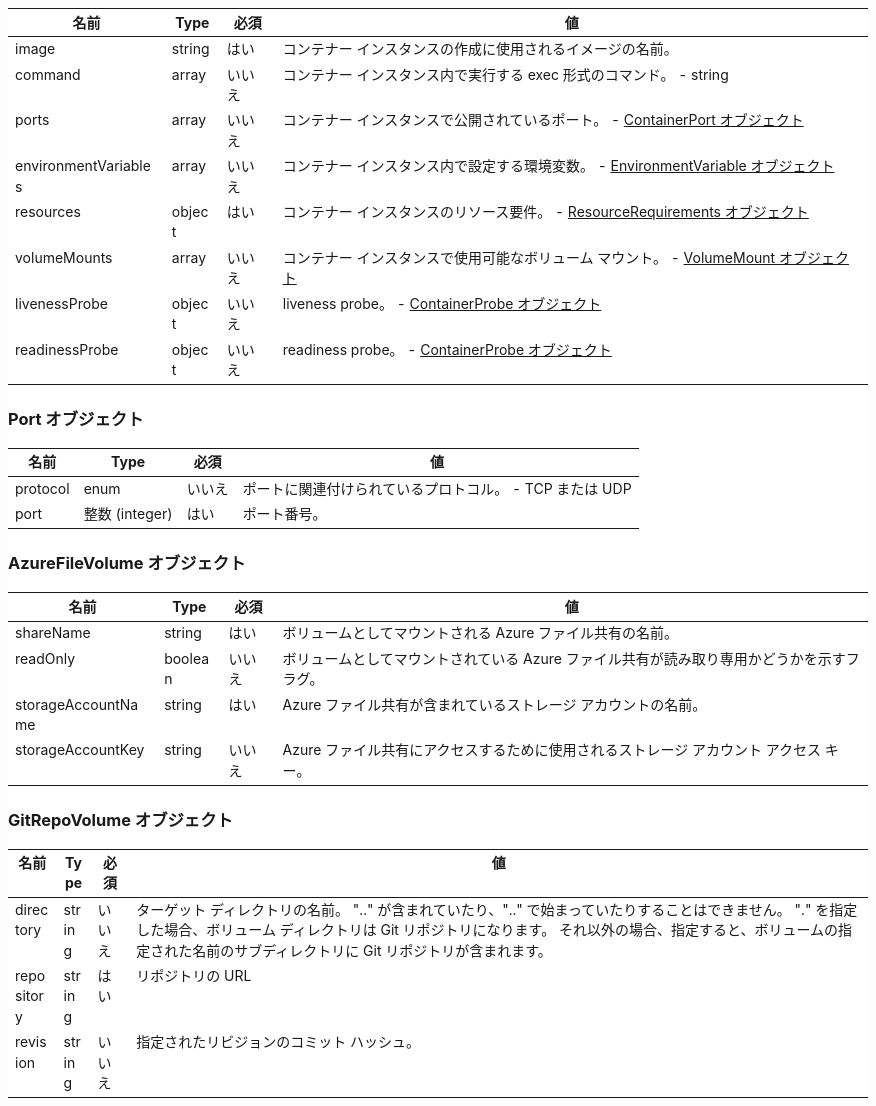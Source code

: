 |  名前 | Type | 必須 | 値 |
|  ---- | ---- | ---- | ---- |
|  image | string | はい | コンテナー インスタンスの作成に使用されるイメージの名前。 |
|  command | array | いいえ | コンテナー インスタンス内で実行する exec 形式のコマンド。 - string |
|  ports | array | いいえ | コンテナー インスタンスで公開されているポート。 - [ContainerPort オブジェクト](#ContainerPort) |
|  environmentVariables | array | いいえ | コンテナー インスタンス内で設定する環境変数。 - [EnvironmentVariable オブジェクト](#EnvironmentVariable) |
|  resources | object | はい | コンテナー インスタンスのリソース要件。 - [ResourceRequirements オブジェクト](#ResourceRequirements) |
|  volumeMounts | array | いいえ | コンテナー インスタンスで使用可能なボリューム マウント。 - [VolumeMount オブジェクト](#VolumeMount) |
|  livenessProbe | object | いいえ | liveness probe。 - [ContainerProbe オブジェクト](#ContainerProbe) |
|  readinessProbe | object | いいえ | readiness probe。 - [ContainerProbe オブジェクト](#ContainerProbe) |


<a id="Port" />

### <a name="port-object"></a>Port オブジェクト

|  名前 | Type | 必須 | 値 |
|  ---- | ---- | ---- | ---- |
|  protocol | enum | いいえ | ポートに関連付けられているプロトコル。 - TCP または UDP |
|  port | 整数 (integer) | はい | ポート番号。 |


<a id="AzureFileVolume" />

### <a name="azurefilevolume-object"></a>AzureFileVolume オブジェクト

|  名前 | Type | 必須 | 値 |
|  ---- | ---- | ---- | ---- |
|  shareName | string | はい | ボリュームとしてマウントされる Azure ファイル共有の名前。 |
|  readOnly | boolean | いいえ | ボリュームとしてマウントされている Azure ファイル共有が読み取り専用かどうかを示すフラグ。 |
|  storageAccountName | string | はい | Azure ファイル共有が含まれているストレージ アカウントの名前。 |
|  storageAccountKey | string | いいえ | Azure ファイル共有にアクセスするために使用されるストレージ アカウント アクセス キー。 |


<a id="GitRepoVolume" />

### <a name="gitrepovolume-object"></a>GitRepoVolume オブジェクト

|  名前 | Type | 必須 | 値 |
|  ---- | ---- | ---- | ---- |
|  directory | string | いいえ | ターゲット ディレクトリの名前。 ".." が含まれていたり、".." で始まっていたりすることはできません。  "." を指定した場合、ボリューム ディレクトリは Git リポジトリになります。  それ以外の場合、指定すると、ボリュームの指定された名前のサブディレクトリに Git リポジトリが含まれます。 |
|  repository | string | はい | リポジトリの URL |
|  revision | string | いいえ | 指定されたリビジョンのコミット ハッシュ。 |
